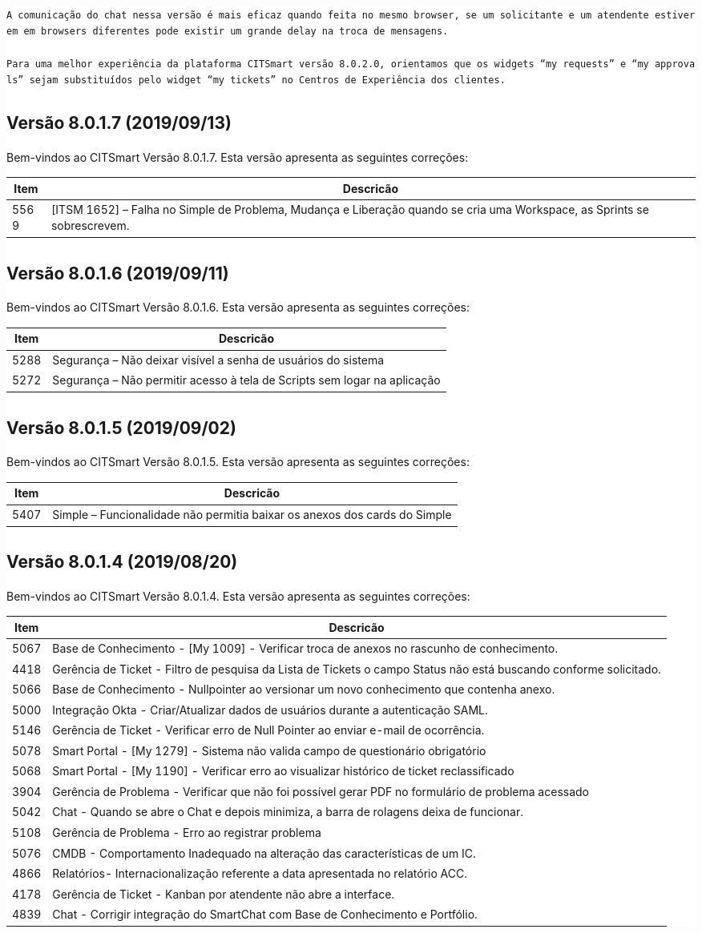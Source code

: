     A comunicação do chat nessa versão é mais eficaz quando feita no mesmo browser, se um solicitante e um atendente estiverem em browsers diferentes pode existir um grande delay na troca de mensagens.

    Para uma melhor experiência da plataforma CITSmart versão 8.0.2.0, orientamos que os widgets “my requests” e “my approvals” sejam substituídos pelo widget “my tickets” no Centros de Experiência dos clientes.


## Versão 8.0.1.7 (2019/09/13)

Bem-vindos ao CITSmart Versão 8.0.1.7. Esta versão apresenta as seguintes correções:

|Item|Descricão|
|--------|---------|
|5569|[ITSM 1652] – Falha no Simple de Problema, Mudança e Liberação quando se cria uma Workspace, as Sprints se sobrescrevem.|

## Versão 8.0.1.6 (2019/09/11)

Bem-vindos ao CITSmart Versão 8.0.1.6. Esta versão apresenta as seguintes correções:

|Item|Descricão|
|--------|---------|
|5288|Segurança – Não deixar visível a senha de usuários do sistema|
|5272|Segurança – Não permitir acesso à tela de Scripts sem logar na aplicação|

## Versão 8.0.1.5 (2019/09/02)

Bem-vindos ao CITSmart Versão 8.0.1.5. Esta versão apresenta as seguintes correções:

|Item|Descricão|
|--------|---------|
|5407|Simple – Funcionalidade não permitia baixar os anexos dos cards do Simple|

## Versão 8.0.1.4 (2019/08/20)

Bem-vindos ao CITSmart Versão 8.0.1.4. Esta versão apresenta as seguintes correções:

|Item|Descricão|
|--------|---------|
|5067|Base de Conhecimento - [My 1009] - Verificar troca de anexos no rascunho de conhecimento.|
|4418|Gerência de Ticket - Filtro de pesquisa da Lista de Tickets o campo Status não está buscando conforme solicitado.|
|5066|Base de Conhecimento - Nullpointer ao versionar um novo conhecimento que contenha anexo.|
|5000|Integração Okta - Criar/Atualizar dados de usuários durante a autenticação SAML.|
|5146|Gerência de Ticket - Verificar erro de Null Pointer ao enviar e-mail de ocorrência.|
|5078|Smart Portal - [My 1279] - Sistema não valida campo de questionário obrigatório|
|5068|Smart Portal - [My 1190] - Verificar erro ao visualizar histórico de ticket reclassificado |
|3904|Gerência de Problema - Verificar que não foi possível gerar PDF no formulário de problema acessado|
|5042|Chat - Quando se abre o Chat e depois minimiza, a barra de rolagens deixa de funcionar.|
|5108|Gerência de Problema - Erro ao registrar problema|
|5076|CMDB - Comportamento Inadequado na alteração das características de um IC.|
|4866|Relatórios- Internacionalização referente a data apresentada no relatório ACC.|
|4178|Gerência de Ticket - Kanban por atendente não abre a interface.|
|4839|Chat - Corrigir integração do SmartChat com Base de Conhecimento e Portfólio.|